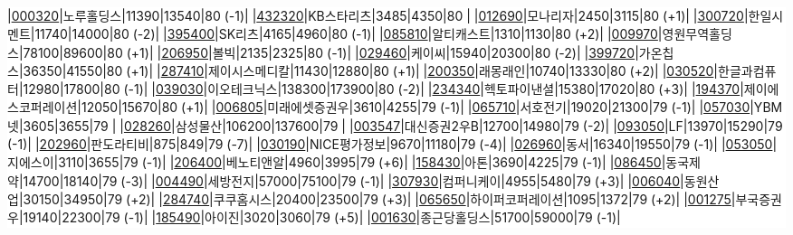 |[000320](https://finance.daum.net/quotes/A000320)|노루홀딩스|11390|13540|80 (-1)|
|[432320](https://finance.daum.net/quotes/A432320)|KB스타리츠|3485|4350|80 |
|[012690](https://finance.daum.net/quotes/A012690)|모나리자|2450|3115|80 (+1)|
|[300720](https://finance.daum.net/quotes/A300720)|한일시멘트|11740|14000|80 (-2)|
|[395400](https://finance.daum.net/quotes/A395400)|SK리츠|4165|4960|80 (-1)|
|[085810](https://finance.daum.net/quotes/A085810)|알티캐스트|1310|1130|80 (+2)|
|[009970](https://finance.daum.net/quotes/A009970)|영원무역홀딩스|78100|89600|80 (+1)|
|[206950](https://finance.daum.net/quotes/A206950)|볼빅|2135|2325|80 (-1)|
|[029460](https://finance.daum.net/quotes/A029460)|케이씨|15940|20300|80 (-2)|
|[399720](https://finance.daum.net/quotes/A399720)|가온칩스|36350|41550|80 (+1)|
|[287410](https://finance.daum.net/quotes/A287410)|제이시스메디칼|11430|12880|80 (+1)|
|[200350](https://finance.daum.net/quotes/A200350)|래몽래인|10740|13330|80 (+2)|
|[030520](https://finance.daum.net/quotes/A030520)|한글과컴퓨터|12980|17800|80 (-1)|
|[039030](https://finance.daum.net/quotes/A039030)|이오테크닉스|138300|173900|80 (-2)|
|[234340](https://finance.daum.net/quotes/A234340)|헥토파이낸셜|15380|17020|80 (+3)|
|[194370](https://finance.daum.net/quotes/A194370)|제이에스코퍼레이션|12050|15670|80 (+1)|
|[006805](https://finance.daum.net/quotes/A006805)|미래에셋증권우|3610|4255|79 (-1)|
|[065710](https://finance.daum.net/quotes/A065710)|서호전기|19020|21300|79 (-1)|
|[057030](https://finance.daum.net/quotes/A057030)|YBM넷|3605|3655|79 |
|[028260](https://finance.daum.net/quotes/A028260)|삼성물산|106200|137600|79 |
|[003547](https://finance.daum.net/quotes/A003547)|대신증권2우B|12700|14980|79 (-2)|
|[093050](https://finance.daum.net/quotes/A093050)|LF|13970|15290|79 (-1)|
|[202960](https://finance.daum.net/quotes/A202960)|판도라티비|875|849|79 (-7)|
|[030190](https://finance.daum.net/quotes/A030190)|NICE평가정보|9670|11180|79 (-4)|
|[026960](https://finance.daum.net/quotes/A026960)|동서|16340|19550|79 (-1)|
|[053050](https://finance.daum.net/quotes/A053050)|지에스이|3110|3655|79 (-1)|
|[206400](https://finance.daum.net/quotes/A206400)|베노티앤알|4960|3995|79 (+6)|
|[158430](https://finance.daum.net/quotes/A158430)|아톤|3690|4225|79 (-1)|
|[086450](https://finance.daum.net/quotes/A086450)|동국제약|14700|18140|79 (-3)|
|[004490](https://finance.daum.net/quotes/A004490)|세방전지|57000|75100|79 (-1)|
|[307930](https://finance.daum.net/quotes/A307930)|컴퍼니케이|4955|5480|79 (+3)|
|[006040](https://finance.daum.net/quotes/A006040)|동원산업|30150|34950|79 (+2)|
|[284740](https://finance.daum.net/quotes/A284740)|쿠쿠홈시스|20400|23500|79 (+3)|
|[065650](https://finance.daum.net/quotes/A065650)|하이퍼코퍼레이션|1095|1372|79 (+2)|
|[001275](https://finance.daum.net/quotes/A001275)|부국증권우|19140|22300|79 (-1)|
|[185490](https://finance.daum.net/quotes/A185490)|아이진|3020|3060|79 (+5)|
|[001630](https://finance.daum.net/quotes/A001630)|종근당홀딩스|51700|59000|79 (-1)|